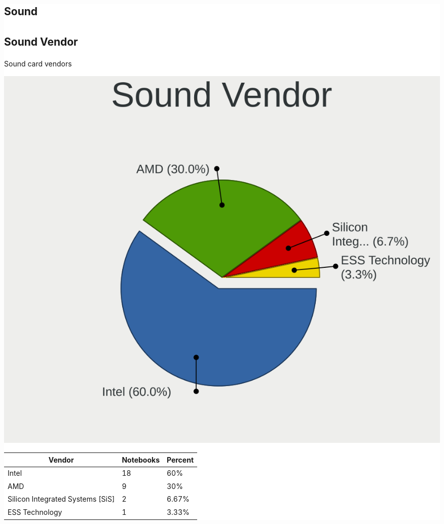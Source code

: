 Sound
-----

Sound Vendor
------------

Sound card vendors

![Sound Vendor](./images/pie_chart/snd_vendor.svg)


| Vendor                           | Notebooks | Percent |
|----------------------------------|-----------|---------|
| Intel                            | 18        | 60%     |
| AMD                              | 9         | 30%     |
| Silicon Integrated Systems [SiS] | 2         | 6.67%   |
| ESS Technology                   | 1         | 3.33%   |
